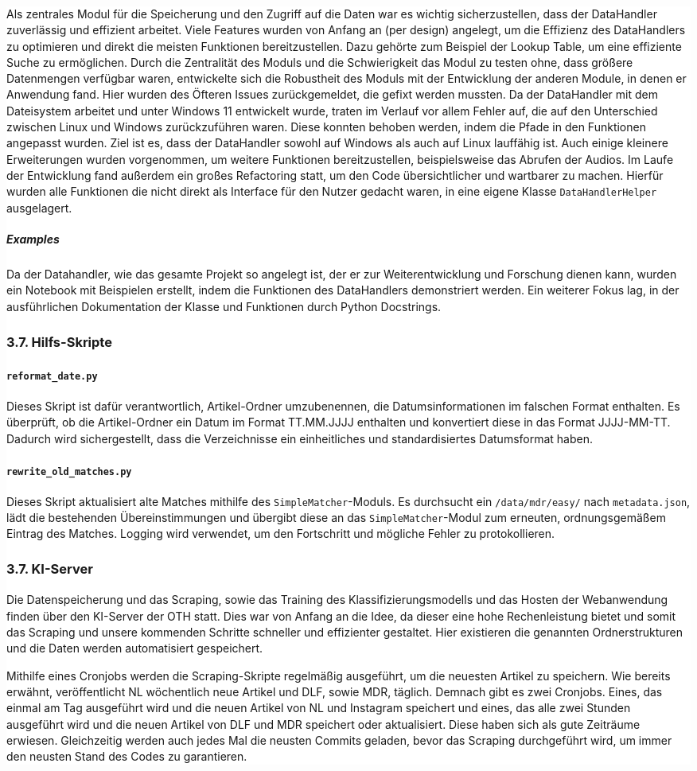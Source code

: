 Als zentrales Modul für die Speicherung und den Zugriff auf die Daten war es wichtig sicherzustellen, dass der DataHandler zuverlässig und effizient arbeitet. Viele Features wurden von Anfang an (per design) angelegt, um die Effizienz des DataHandlers zu optimieren und direkt die meisten Funktionen bereitzustellen. Dazu gehörte zum Beispiel der Lookup Table, um eine effiziente Suche zu ermöglichen. Durch die Zentralität des Moduls und die Schwierigkeit das Modul zu testen ohne, dass größere Datenmengen verfügbar waren, entwickelte sich die Robustheit des Moduls mit der Entwicklung der anderen Module, in denen er Anwendung fand. Hier wurden des Öfteren Issues zurückgemeldet, die gefixt werden mussten. Da der DataHandler mit dem Dateisystem arbeitet und unter Windows 11 entwickelt wurde, traten im Verlauf vor allem Fehler auf, die auf den Unterschied zwischen Linux und Windows zurückzuführen waren. Diese konnten behoben werden, indem die Pfade in den Funktionen angepasst wurden. Ziel ist es, dass der DataHandler sowohl auf Windows als auch auf Linux lauffähig ist. Auch einige kleinere Erweiterungen wurden vorgenommen, um weitere Funktionen bereitzustellen, beispielsweise das Abrufen der Audios. Im Laufe der Entwicklung fand außerdem ein großes Refactoring statt, um den Code übersichtlicher und wartbarer zu machen. Hierfür wurden alle Funktionen die nicht direkt als Interface für den Nutzer gedacht waren, in eine eigene Klasse `DataHandlerHelper` ausgelagert.

##### Examples 

Da der Datahandler, wie das gesamte Projekt so angelegt ist, der er zur Weiterentwicklung und Forschung dienen kann, wurden ein Notebook mit Beispielen erstellt, indem die Funktionen des DataHandlers demonstriert werden. Ein weiterer Fokus lag, in der ausführlichen Dokumentation der Klasse und Funktionen durch Python Docstrings. 

### 3.7. Hilfs-Skripte

#### `reformat_date.py`

Dieses Skript ist dafür verantwortlich, Artikel-Ordner umzubenennen, die Datumsinformationen im falschen Format enthalten. Es überprüft, ob die Artikel-Ordner ein Datum im Format TT.MM.JJJJ enthalten und konvertiert diese in das Format JJJJ-MM-TT. Dadurch wird sichergestellt, dass die Verzeichnisse ein einheitliches und standardisiertes Datumsformat haben.

#### `rewrite_old_matches.py`

Dieses Skript aktualisiert alte Matches mithilfe des `SimpleMatcher`-Moduls. Es durchsucht ein `/data/mdr/easy/` nach `metadata.json`, lädt die bestehenden Übereinstimmungen und übergibt diese an das `SimpleMatcher`-Modul zum erneuten, ordnungsgemäßem Eintrag des Matches. Logging wird verwendet, um den Fortschritt und mögliche Fehler zu protokollieren.



### 3.7. KI-Server

Die Datenspeicherung und das Scraping, sowie das Training des Klassifizierungsmodells und das Hosten der Webanwendung finden über den KI-Server der OTH statt. Dies war von Anfang an die Idee, da dieser eine hohe Rechenleistung bietet und somit das Scraping und unsere kommenden Schritte schneller und effizienter gestaltet. Hier existieren die genannten Ordnerstrukturen und die Daten werden automatisiert gespeichert. 

Mithilfe eines Cronjobs werden die Scraping-Skripte regelmäßig ausgeführt, um die neuesten Artikel zu speichern. Wie bereits erwähnt, veröffentlicht NL wöchentlich neue Artikel und DLF, sowie MDR, täglich. Demnach gibt es zwei Cronjobs. Eines, das einmal am Tag ausgeführt wird und die neuen Artikel von NL und Instagram speichert und eines, das alle zwei Stunden ausgeführt wird und die neuen Artikel von DLF und MDR speichert oder aktualisiert. Diese haben sich als gute Zeiträume erwiesen. Gleichzeitig werden auch jedes Mal die neusten Commits geladen, bevor das Scraping durchgeführt wird, um immer den neusten Stand des Codes zu garantieren.
